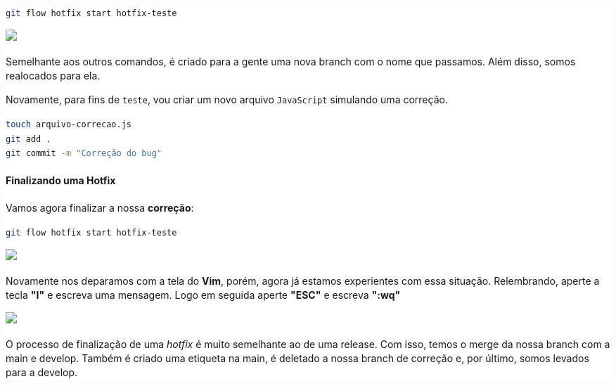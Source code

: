 ```bash
git flow hotfix start hotfix-teste
```

![](https://lh3.googleusercontent.com/nwqEi3N1d_LVCq7xco6wiF7ZP3gqorWV1Z_EnYH_wTpEPlgVpOPOkmxVsy9Q4RQsBj2xJLEjd3LjPbUOFmxfcbGdU-UhX5RduX7e-lGdIoOfxTd9wO3LWmPcVpi4SHCbG4UKaMR3)

Semelhante aos outros comandos, é criado para a gente uma nova branch com o nome que passamos. Além disso, somos realocados para ela.

Novamente, para fins de `teste`, vou criar um novo arquivo `JavaScript` simulando uma correção.

```bash
touch arquivo-correcao.js
git add .
git commit -m "Correção do bug"
```

#### Finalizando uma Hotfix

Vamos agora finalizar a nossa **correção**:

```bash
git flow hotfix start hotfix-teste
```

![](https://lh6.googleusercontent.com/wIFPkPl1mm_OSP4mb6efyCWwOsCc9_36GiQate4RkV1n-jGbY1pacp1Lx8tiWdTuoOGs4rNg3nw1iFaDFHlA_5OWcfE9mCeYVhDNFMm6OU_uPzfBYy1EiGn55zgo9YKLj7LJBLW8)

Novamente nos deparamos com a tela do **Vim**, porém, agora já estamos experientes com essa situação. Relembrando, aperte a tecla **"I"** e escreva uma mensagem. Logo em seguida aperte **"ESC"** e escreva **":wq"**

![](https://lh4.googleusercontent.com/8ZNCGgAPu6W1XtNAp83SOAOFoPpslE5z2McaWwvTuRe-a5wGgJ5LItqdOkPvk2a3ellTjNQw2Pjh_PINo6WI4EtwiU2WOp6wwU2RhlGRnyVwBLnGe23gsv6lApgVxi65ykvR8WPa)

O processo de finalização de uma *hotfix* é muito semelhante ao de uma release. Com isso, temos o merge da nossa branch com a main e develop. Também é criado uma etiqueta na main, é deletado a nossa branch de correção e, por último, somos levados para a develop.
